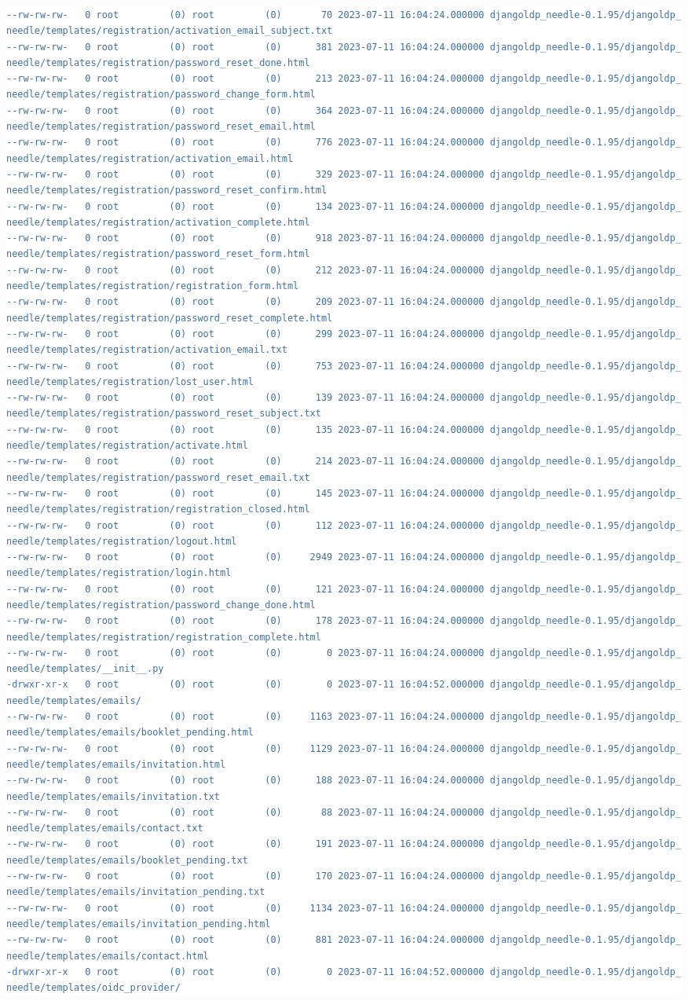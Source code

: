 ```diff
--rw-rw-rw-   0 root         (0) root         (0)       70 2023-07-11 16:04:24.000000 djangoldp_needle-0.1.95/djangoldp_needle/templates/registration/activation_email_subject.txt
--rw-rw-rw-   0 root         (0) root         (0)      381 2023-07-11 16:04:24.000000 djangoldp_needle-0.1.95/djangoldp_needle/templates/registration/password_reset_done.html
--rw-rw-rw-   0 root         (0) root         (0)      213 2023-07-11 16:04:24.000000 djangoldp_needle-0.1.95/djangoldp_needle/templates/registration/password_change_form.html
--rw-rw-rw-   0 root         (0) root         (0)      364 2023-07-11 16:04:24.000000 djangoldp_needle-0.1.95/djangoldp_needle/templates/registration/password_reset_email.html
--rw-rw-rw-   0 root         (0) root         (0)      776 2023-07-11 16:04:24.000000 djangoldp_needle-0.1.95/djangoldp_needle/templates/registration/activation_email.html
--rw-rw-rw-   0 root         (0) root         (0)      329 2023-07-11 16:04:24.000000 djangoldp_needle-0.1.95/djangoldp_needle/templates/registration/password_reset_confirm.html
--rw-rw-rw-   0 root         (0) root         (0)      134 2023-07-11 16:04:24.000000 djangoldp_needle-0.1.95/djangoldp_needle/templates/registration/activation_complete.html
--rw-rw-rw-   0 root         (0) root         (0)      918 2023-07-11 16:04:24.000000 djangoldp_needle-0.1.95/djangoldp_needle/templates/registration/password_reset_form.html
--rw-rw-rw-   0 root         (0) root         (0)      212 2023-07-11 16:04:24.000000 djangoldp_needle-0.1.95/djangoldp_needle/templates/registration/registration_form.html
--rw-rw-rw-   0 root         (0) root         (0)      209 2023-07-11 16:04:24.000000 djangoldp_needle-0.1.95/djangoldp_needle/templates/registration/password_reset_complete.html
--rw-rw-rw-   0 root         (0) root         (0)      299 2023-07-11 16:04:24.000000 djangoldp_needle-0.1.95/djangoldp_needle/templates/registration/activation_email.txt
--rw-rw-rw-   0 root         (0) root         (0)      753 2023-07-11 16:04:24.000000 djangoldp_needle-0.1.95/djangoldp_needle/templates/registration/lost_user.html
--rw-rw-rw-   0 root         (0) root         (0)      139 2023-07-11 16:04:24.000000 djangoldp_needle-0.1.95/djangoldp_needle/templates/registration/password_reset_subject.txt
--rw-rw-rw-   0 root         (0) root         (0)      135 2023-07-11 16:04:24.000000 djangoldp_needle-0.1.95/djangoldp_needle/templates/registration/activate.html
--rw-rw-rw-   0 root         (0) root         (0)      214 2023-07-11 16:04:24.000000 djangoldp_needle-0.1.95/djangoldp_needle/templates/registration/password_reset_email.txt
--rw-rw-rw-   0 root         (0) root         (0)      145 2023-07-11 16:04:24.000000 djangoldp_needle-0.1.95/djangoldp_needle/templates/registration/registration_closed.html
--rw-rw-rw-   0 root         (0) root         (0)      112 2023-07-11 16:04:24.000000 djangoldp_needle-0.1.95/djangoldp_needle/templates/registration/logout.html
--rw-rw-rw-   0 root         (0) root         (0)     2949 2023-07-11 16:04:24.000000 djangoldp_needle-0.1.95/djangoldp_needle/templates/registration/login.html
--rw-rw-rw-   0 root         (0) root         (0)      121 2023-07-11 16:04:24.000000 djangoldp_needle-0.1.95/djangoldp_needle/templates/registration/password_change_done.html
--rw-rw-rw-   0 root         (0) root         (0)      178 2023-07-11 16:04:24.000000 djangoldp_needle-0.1.95/djangoldp_needle/templates/registration/registration_complete.html
--rw-rw-rw-   0 root         (0) root         (0)        0 2023-07-11 16:04:24.000000 djangoldp_needle-0.1.95/djangoldp_needle/templates/__init__.py
-drwxr-xr-x   0 root         (0) root         (0)        0 2023-07-11 16:04:52.000000 djangoldp_needle-0.1.95/djangoldp_needle/templates/emails/
--rw-rw-rw-   0 root         (0) root         (0)     1163 2023-07-11 16:04:24.000000 djangoldp_needle-0.1.95/djangoldp_needle/templates/emails/booklet_pending.html
--rw-rw-rw-   0 root         (0) root         (0)     1129 2023-07-11 16:04:24.000000 djangoldp_needle-0.1.95/djangoldp_needle/templates/emails/invitation.html
--rw-rw-rw-   0 root         (0) root         (0)      188 2023-07-11 16:04:24.000000 djangoldp_needle-0.1.95/djangoldp_needle/templates/emails/invitation.txt
--rw-rw-rw-   0 root         (0) root         (0)       88 2023-07-11 16:04:24.000000 djangoldp_needle-0.1.95/djangoldp_needle/templates/emails/contact.txt
--rw-rw-rw-   0 root         (0) root         (0)      191 2023-07-11 16:04:24.000000 djangoldp_needle-0.1.95/djangoldp_needle/templates/emails/booklet_pending.txt
--rw-rw-rw-   0 root         (0) root         (0)      170 2023-07-11 16:04:24.000000 djangoldp_needle-0.1.95/djangoldp_needle/templates/emails/invitation_pending.txt
--rw-rw-rw-   0 root         (0) root         (0)     1134 2023-07-11 16:04:24.000000 djangoldp_needle-0.1.95/djangoldp_needle/templates/emails/invitation_pending.html
--rw-rw-rw-   0 root         (0) root         (0)      881 2023-07-11 16:04:24.000000 djangoldp_needle-0.1.95/djangoldp_needle/templates/emails/contact.html
-drwxr-xr-x   0 root         (0) root         (0)        0 2023-07-11 16:04:52.000000 djangoldp_needle-0.1.95/djangoldp_needle/templates/oidc_provider/
```